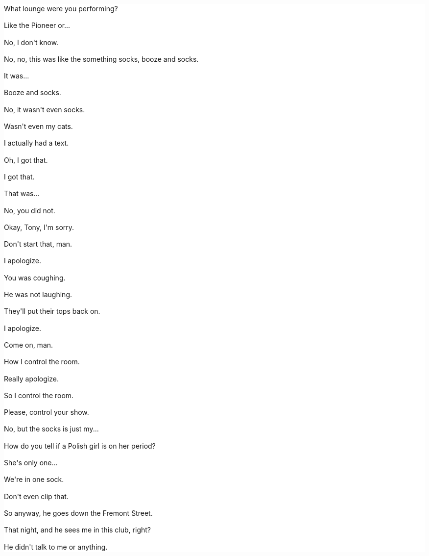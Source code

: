 What lounge were you performing?

Like the Pioneer or...

No, I don't know.

No, no, this was like the something socks, booze and socks.

It was...

Booze and socks.

No, it wasn't even socks.

Wasn't even my cats.

I actually had a text.

Oh, I got that.

I got that.

That was...

No, you did not.

Okay, Tony, I'm sorry.

Don't start that, man.

I apologize.

You was coughing.

He was not laughing.

They'll put their tops back on.

I apologize.

Come on, man.

How I control the room.

Really apologize.

So I control the room.

Please, control your show.

No, but the socks is just my...

How do you tell if a Polish girl is on her period?

She's only one...

We're in one sock.

Don't even clip that.

So anyway, he goes down the Fremont Street.

That night, and he sees me in this club, right?

He didn't talk to me or anything.
